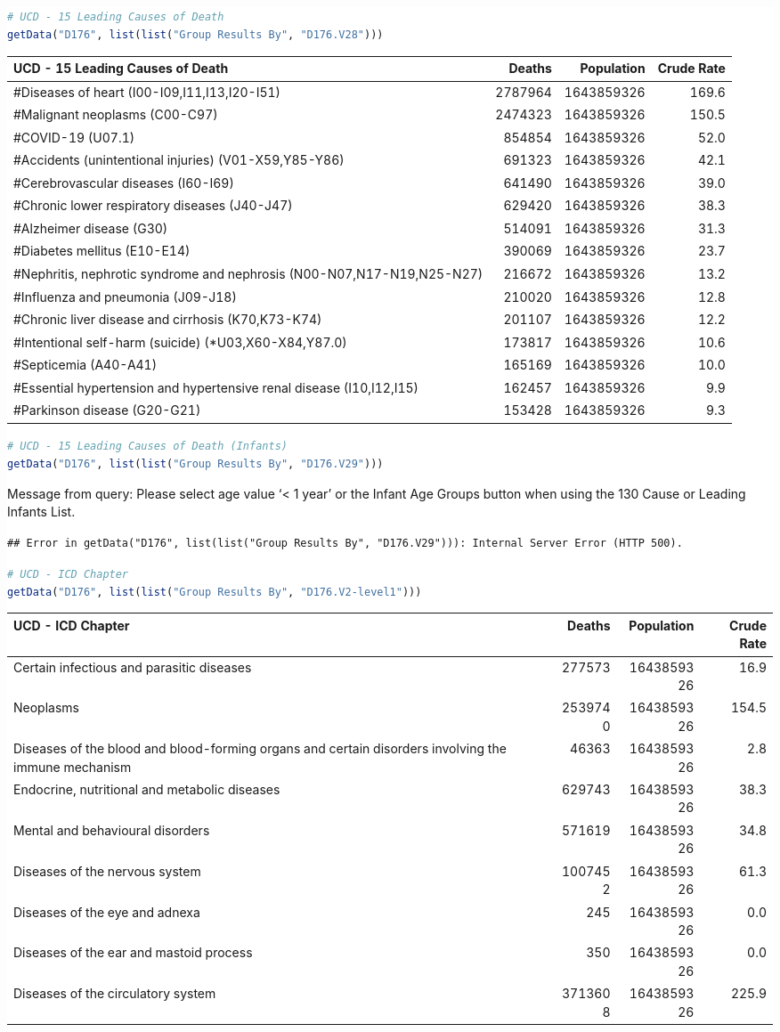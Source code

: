 ``` r
# UCD - 15 Leading Causes of Death
getData("D176", list(list("Group Results By", "D176.V28")))
```

| UCD - 15 Leading Causes of Death                                       |  Deaths | Population | Crude Rate |
|:-----------------------------------------------------------------------|--------:|-----------:|-----------:|
| #Diseases of heart (I00-I09,I11,I13,I20-I51)                           | 2787964 | 1643859326 |      169.6 |
| #Malignant neoplasms (C00-C97)                                         | 2474323 | 1643859326 |      150.5 |
| #COVID-19 (U07.1)                                                      |  854854 | 1643859326 |       52.0 |
| #Accidents (unintentional injuries) (V01-X59,Y85-Y86)                  |  691323 | 1643859326 |       42.1 |
| #Cerebrovascular diseases (I60-I69)                                    |  641490 | 1643859326 |       39.0 |
| #Chronic lower respiratory diseases (J40-J47)                          |  629420 | 1643859326 |       38.3 |
| #Alzheimer disease (G30)                                               |  514091 | 1643859326 |       31.3 |
| #Diabetes mellitus (E10-E14)                                           |  390069 | 1643859326 |       23.7 |
| #Nephritis, nephrotic syndrome and nephrosis (N00-N07,N17-N19,N25-N27) |  216672 | 1643859326 |       13.2 |
| #Influenza and pneumonia (J09-J18)                                     |  210020 | 1643859326 |       12.8 |
| #Chronic liver disease and cirrhosis (K70,K73-K74)                     |  201107 | 1643859326 |       12.2 |
| #Intentional self-harm (suicide) (\*U03,X60-X84,Y87.0)                 |  173817 | 1643859326 |       10.6 |
| #Septicemia (A40-A41)                                                  |  165169 | 1643859326 |       10.0 |
| #Essential hypertension and hypertensive renal disease (I10,I12,I15)   |  162457 | 1643859326 |        9.9 |
| #Parkinson disease (G20-G21)                                           |  153428 | 1643859326 |        9.3 |

``` r
# UCD - 15 Leading Causes of Death (Infants)
getData("D176", list(list("Group Results By", "D176.V29")))
```

Message from query: Please select age value ‘\< 1 year’ or the Infant
Age Groups button when using the 130 Cause or Leading Infants List.

    ## Error in getData("D176", list(list("Group Results By", "D176.V29"))): Internal Server Error (HTTP 500).

``` r
# UCD - ICD Chapter
getData("D176", list(list("Group Results By", "D176.V2-level1")))
```

| UCD - ICD Chapter                                                                                                    |  Deaths | Population | Crude Rate |
|:---------------------------------------------------------------------------------------------------------------------|--------:|-----------:|-----------:|
| Certain infectious and parasitic diseases                                                                            |  277573 | 1643859326 |       16.9 |
| Neoplasms                                                                                                            | 2539740 | 1643859326 |      154.5 |
| Diseases of the blood and blood-forming organs and certain disorders involving the immune mechanism                  |   46363 | 1643859326 |        2.8 |
| Endocrine, nutritional and metabolic diseases                                                                        |  629743 | 1643859326 |       38.3 |
| Mental and behavioural disorders                                                                                     |  571619 | 1643859326 |       34.8 |
| Diseases of the nervous system                                                                                       | 1007452 | 1643859326 |       61.3 |
| Diseases of the eye and adnexa                                                                                       |     245 | 1643859326 |        0.0 |
| Diseases of the ear and mastoid process                                                                              |     350 | 1643859326 |        0.0 |
| Diseases of the circulatory system                                                                                   | 3713608 | 1643859326 |      225.9 |
